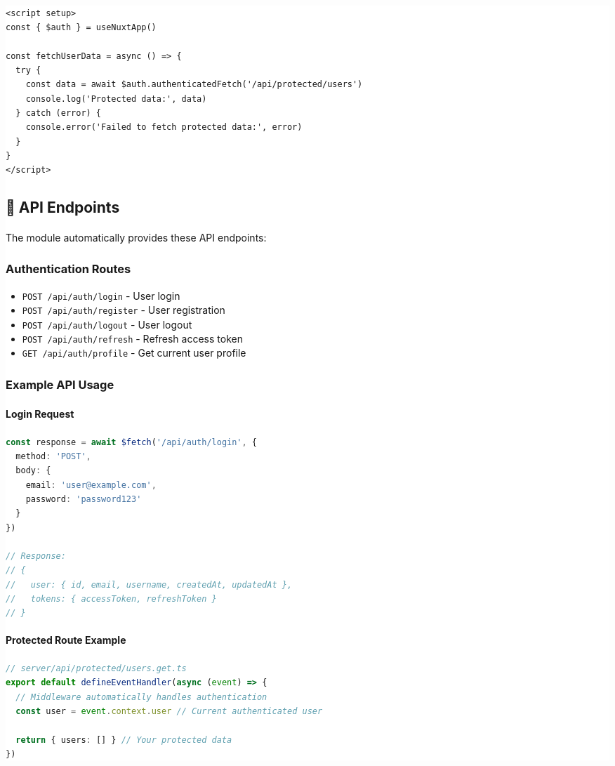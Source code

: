 ```vue
<script setup>
const { $auth } = useNuxtApp()

const fetchUserData = async () => {
  try {
    const data = await $auth.authenticatedFetch('/api/protected/users')
    console.log('Protected data:', data)
  } catch (error) {
    console.error('Failed to fetch protected data:', error)
  }
}
</script>
```

## 📡 API Endpoints

The module automatically provides these API endpoints:

### Authentication Routes

- `POST /api/auth/login` - User login
- `POST /api/auth/register` - User registration  
- `POST /api/auth/logout` - User logout
- `POST /api/auth/refresh` - Refresh access token
- `GET /api/auth/profile` - Get current user profile

### Example API Usage

#### Login Request

```typescript
const response = await $fetch('/api/auth/login', {
  method: 'POST',
  body: {
    email: 'user@example.com',
    password: 'password123'
  }
})

// Response:
// {
//   user: { id, email, username, createdAt, updatedAt },
//   tokens: { accessToken, refreshToken }
// }
```

#### Protected Route Example

```typescript
// server/api/protected/users.get.ts
export default defineEventHandler(async (event) => {
  // Middleware automatically handles authentication
  const user = event.context.user // Current authenticated user
  
  return { users: [] } // Your protected data
})
```
